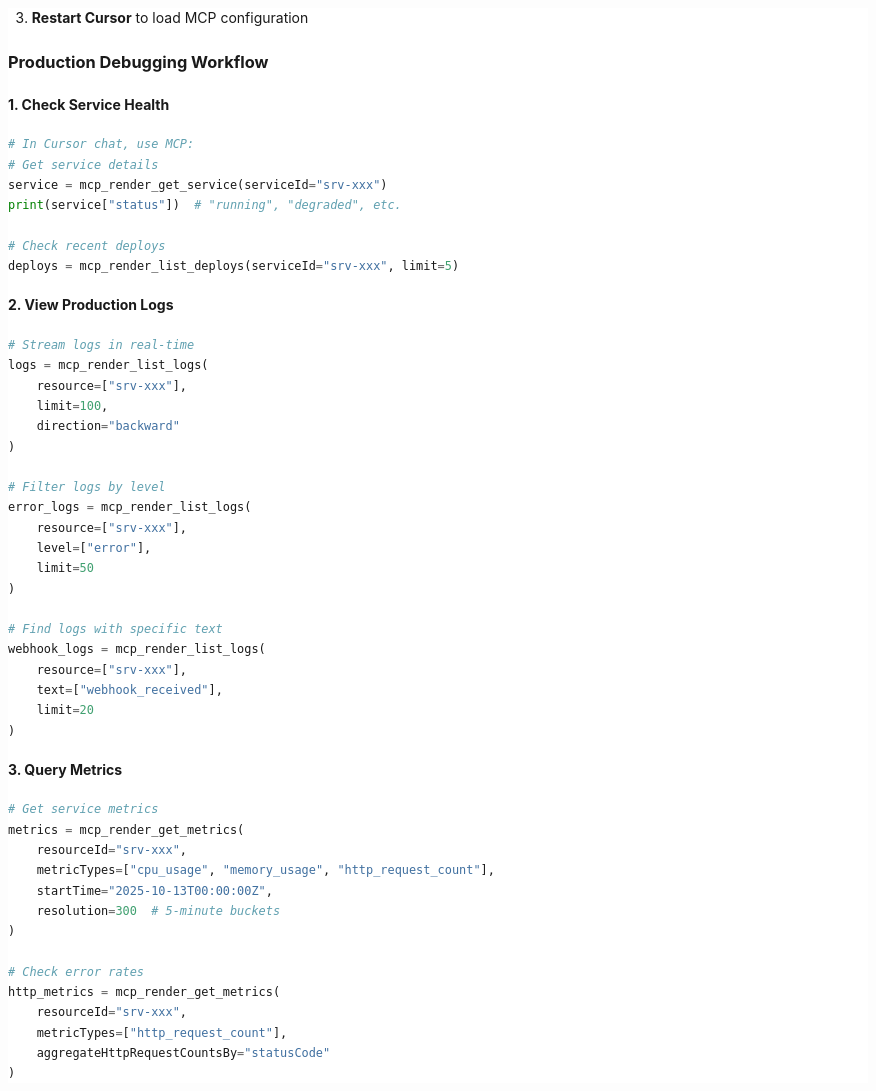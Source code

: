 3. **Restart Cursor** to load MCP configuration

### Production Debugging Workflow

#### 1. Check Service Health

```python
# In Cursor chat, use MCP:
# Get service details
service = mcp_render_get_service(serviceId="srv-xxx")
print(service["status"])  # "running", "degraded", etc.

# Check recent deploys
deploys = mcp_render_list_deploys(serviceId="srv-xxx", limit=5)
```

#### 2. View Production Logs

```python
# Stream logs in real-time
logs = mcp_render_list_logs(
    resource=["srv-xxx"],
    limit=100,
    direction="backward"
)

# Filter logs by level
error_logs = mcp_render_list_logs(
    resource=["srv-xxx"],
    level=["error"],
    limit=50
)

# Find logs with specific text
webhook_logs = mcp_render_list_logs(
    resource=["srv-xxx"],
    text=["webhook_received"],
    limit=20
)
```

#### 3. Query Metrics

```python
# Get service metrics
metrics = mcp_render_get_metrics(
    resourceId="srv-xxx",
    metricTypes=["cpu_usage", "memory_usage", "http_request_count"],
    startTime="2025-10-13T00:00:00Z",
    resolution=300  # 5-minute buckets
)

# Check error rates
http_metrics = mcp_render_get_metrics(
    resourceId="srv-xxx",
    metricTypes=["http_request_count"],
    aggregateHttpRequestCountsBy="statusCode"
)
```
